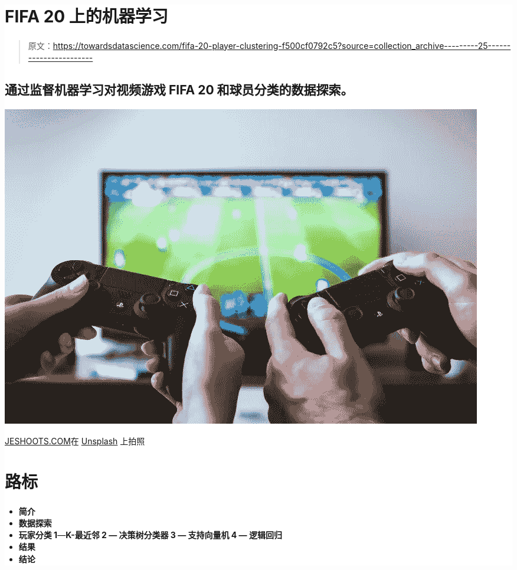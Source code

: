 # FIFA 20 上的机器学习

> 原文：<https://towardsdatascience.com/fifa-20-player-clustering-f500cf0792c5?source=collection_archive---------25----------------------->

## 通过监督机器学习对视频游戏 FIFA 20 和球员分类的数据探索。

![](img/ac19e9b2d531a8a10e1ce9cffe627427.png)

[JESHOOTS.COM](https://unsplash.com/@jeshoots?utm_source=unsplash&utm_medium=referral&utm_content=creditCopyText)在 [Unsplash](https://unsplash.com/s/photos/fifa?utm_source=unsplash&utm_medium=referral&utm_content=creditCopyText) 上拍照

# 路标

*   **简介**
*   **数据探索**
*   **玩家分类
    1**—**K-最近邻
    **2** — 决策树分类器
    **3** — 支持向量机
    **4** — 逻辑回归**
*   ****结果****
*   ****结论****
